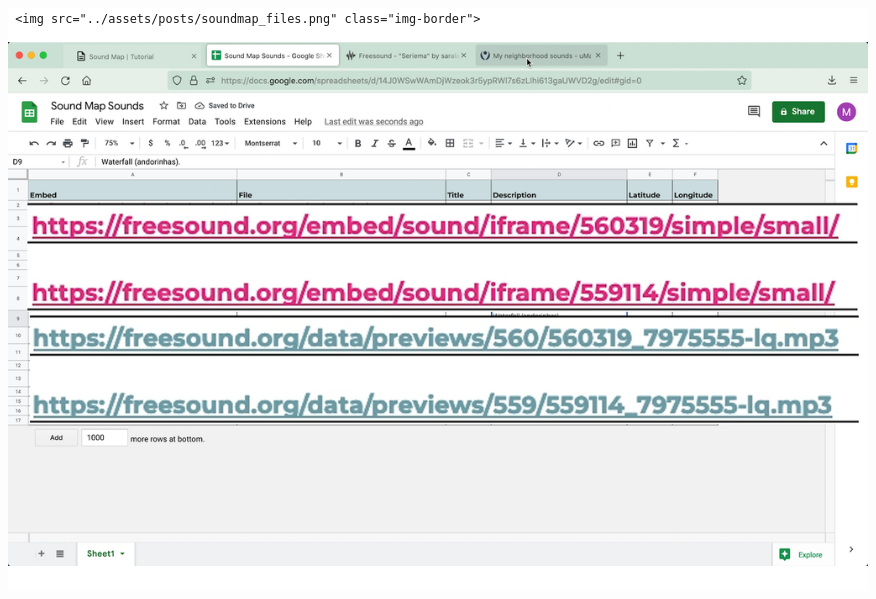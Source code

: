      <img src="../assets/posts/soundmap_files.png" class="img-border">
   </div>
    <div class="column">
        <img src="../assets/posts/soundmap_links.png" class="img-border">
    </div>
</div>
<br>
